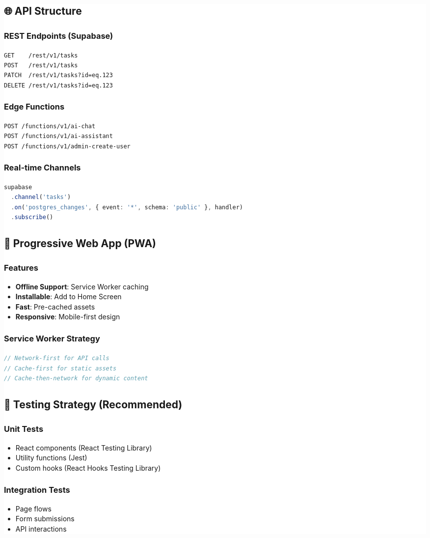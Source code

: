 ## 🌐 API Structure

### REST Endpoints (Supabase)
```
GET    /rest/v1/tasks
POST   /rest/v1/tasks
PATCH  /rest/v1/tasks?id=eq.123
DELETE /rest/v1/tasks?id=eq.123
```

### Edge Functions
```
POST /functions/v1/ai-chat
POST /functions/v1/ai-assistant
POST /functions/v1/admin-create-user
```

### Real-time Channels
```typescript
supabase
  .channel('tasks')
  .on('postgres_changes', { event: '*', schema: 'public' }, handler)
  .subscribe()
```

## 📱 Progressive Web App (PWA)

### Features
- **Offline Support**: Service Worker caching
- **Installable**: Add to Home Screen
- **Fast**: Pre-cached assets
- **Responsive**: Mobile-first design

### Service Worker Strategy
```javascript
// Network-first for API calls
// Cache-first for static assets
// Cache-then-network for dynamic content
```

## 🧪 Testing Strategy (Recommended)

### Unit Tests
- React components (React Testing Library)
- Utility functions (Jest)
- Custom hooks (React Hooks Testing Library)

### Integration Tests
- Page flows
- Form submissions
- API interactions
